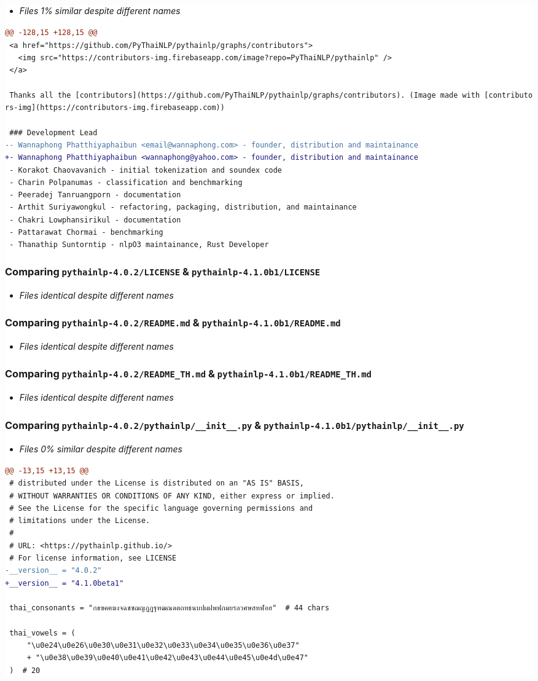  * *Files 1% similar despite different names*

```diff
@@ -128,15 +128,15 @@
 <a href="https://github.com/PyThaiNLP/pythainlp/graphs/contributors">
   <img src="https://contributors-img.firebaseapp.com/image?repo=PyThaiNLP/pythainlp" />
 </a>
 
 Thanks all the [contributors](https://github.com/PyThaiNLP/pythainlp/graphs/contributors). (Image made with [contributors-img](https://contributors-img.firebaseapp.com))
 
 ### Development Lead
-- Wannaphong Phatthiyaphaibun <email@wannaphong.com> - founder, distribution and maintainance
+- Wannaphong Phatthiyaphaibun <wannaphong@yahoo.com> - founder, distribution and maintainance
 - Korakot Chaovavanich - initial tokenization and soundex code
 - Charin Polpanumas - classification and benchmarking
 - Peeradej Tanruangporn - documentation
 - Arthit Suriyawongkul - refactoring, packaging, distribution, and maintainance
 - Chakri Lowphansirikul - documentation
 - Pattarawat Chormai - benchmarking
 - Thanathip Suntorntip - nlpO3 maintainance, Rust Developer
```

### Comparing `pythainlp-4.0.2/LICENSE` & `pythainlp-4.1.0b1/LICENSE`

 * *Files identical despite different names*

### Comparing `pythainlp-4.0.2/README.md` & `pythainlp-4.1.0b1/README.md`

 * *Files identical despite different names*

### Comparing `pythainlp-4.0.2/README_TH.md` & `pythainlp-4.1.0b1/README_TH.md`

 * *Files identical despite different names*

### Comparing `pythainlp-4.0.2/pythainlp/__init__.py` & `pythainlp-4.1.0b1/pythainlp/__init__.py`

 * *Files 0% similar despite different names*

```diff
@@ -13,15 +13,15 @@
 # distributed under the License is distributed on an "AS IS" BASIS,
 # WITHOUT WARRANTIES OR CONDITIONS OF ANY KIND, either express or implied.
 # See the License for the specific language governing permissions and
 # limitations under the License.
 #
 # URL: <https://pythainlp.github.io/>
 # For license information, see LICENSE
-__version__ = "4.0.2"
+__version__ = "4.1.0beta1"
 
 thai_consonants = "กขฃคฅฆงจฉชซฌญฎฏฐฑฒณดตถทธนบปผฝพฟภมยรลวศษสหฬอฮ"  # 44 chars
 
 thai_vowels = (
     "\u0e24\u0e26\u0e30\u0e31\u0e32\u0e33\u0e34\u0e35\u0e36\u0e37"
     + "\u0e38\u0e39\u0e40\u0e41\u0e42\u0e43\u0e44\u0e45\u0e4d\u0e47"
 )  # 20
```
